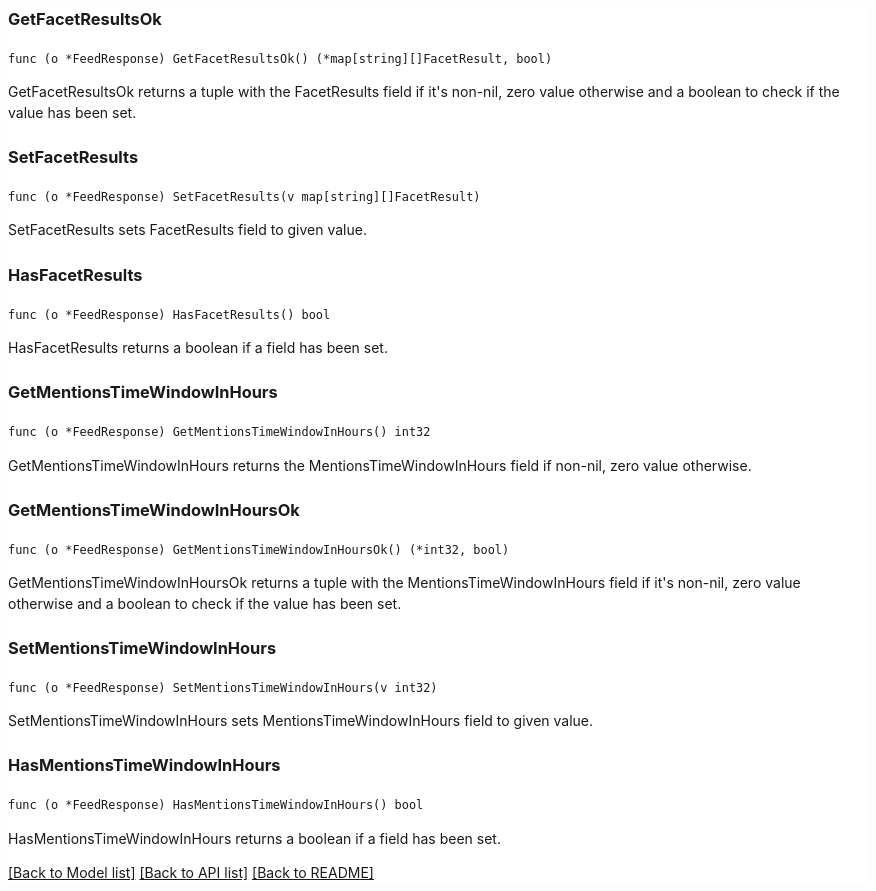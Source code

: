 ### GetFacetResultsOk

`func (o *FeedResponse) GetFacetResultsOk() (*map[string][]FacetResult, bool)`

GetFacetResultsOk returns a tuple with the FacetResults field if it's non-nil, zero value otherwise
and a boolean to check if the value has been set.

### SetFacetResults

`func (o *FeedResponse) SetFacetResults(v map[string][]FacetResult)`

SetFacetResults sets FacetResults field to given value.

### HasFacetResults

`func (o *FeedResponse) HasFacetResults() bool`

HasFacetResults returns a boolean if a field has been set.

### GetMentionsTimeWindowInHours

`func (o *FeedResponse) GetMentionsTimeWindowInHours() int32`

GetMentionsTimeWindowInHours returns the MentionsTimeWindowInHours field if non-nil, zero value otherwise.

### GetMentionsTimeWindowInHoursOk

`func (o *FeedResponse) GetMentionsTimeWindowInHoursOk() (*int32, bool)`

GetMentionsTimeWindowInHoursOk returns a tuple with the MentionsTimeWindowInHours field if it's non-nil, zero value otherwise
and a boolean to check if the value has been set.

### SetMentionsTimeWindowInHours

`func (o *FeedResponse) SetMentionsTimeWindowInHours(v int32)`

SetMentionsTimeWindowInHours sets MentionsTimeWindowInHours field to given value.

### HasMentionsTimeWindowInHours

`func (o *FeedResponse) HasMentionsTimeWindowInHours() bool`

HasMentionsTimeWindowInHours returns a boolean if a field has been set.


[[Back to Model list]](../README.md#documentation-for-models) [[Back to API list]](../README.md#documentation-for-api-endpoints) [[Back to README]](../README.md)


